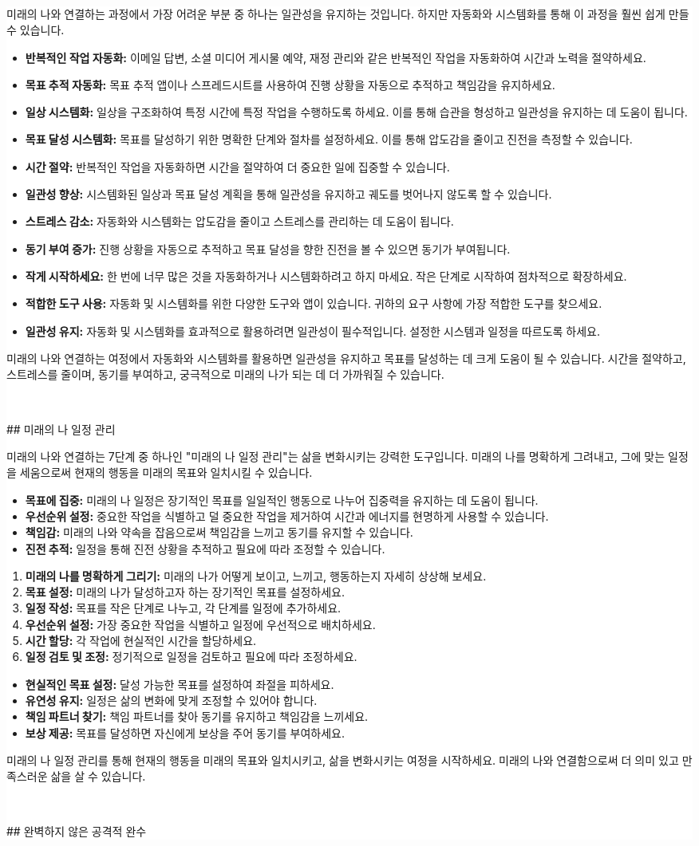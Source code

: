 

미래의 나와 연결하는 과정에서 가장 어려운 부분 중 하나는 일관성을 유지하는 것입니다. 하지만 자동화와 시스템화를 통해 이 과정을 훨씬 쉽게 만들 수 있습니다.



* **반복적인 작업 자동화:** 이메일 답변, 소셜 미디어 게시물 예약, 재정 관리와 같은 반복적인 작업을 자동화하여 시간과 노력을 절약하세요.
* **목표 추적 자동화:** 목표 추적 앱이나 스프레드시트를 사용하여 진행 상황을 자동으로 추적하고 책임감을 유지하세요.



* **일상 시스템화:** 일상을 구조화하여 특정 시간에 특정 작업을 수행하도록 하세요. 이를 통해 습관을 형성하고 일관성을 유지하는 데 도움이 됩니다.
* **목표 달성 시스템화:** 목표를 달성하기 위한 명확한 단계와 절차를 설정하세요. 이를 통해 압도감을 줄이고 진전을 측정할 수 있습니다.



* **시간 절약:** 반복적인 작업을 자동화하면 시간을 절약하여 더 중요한 일에 집중할 수 있습니다.
* **일관성 향상:** 시스템화된 일상과 목표 달성 계획을 통해 일관성을 유지하고 궤도를 벗어나지 않도록 할 수 있습니다.
* **스트레스 감소:** 자동화와 시스템화는 압도감을 줄이고 스트레스를 관리하는 데 도움이 됩니다.
* **동기 부여 증가:** 진행 상황을 자동으로 추적하고 목표 달성을 향한 진전을 볼 수 있으면 동기가 부여됩니다.



* **작게 시작하세요:** 한 번에 너무 많은 것을 자동화하거나 시스템화하려고 하지 마세요. 작은 단계로 시작하여 점차적으로 확장하세요.
* **적합한 도구 사용:** 자동화 및 시스템화를 위한 다양한 도구와 앱이 있습니다. 귀하의 요구 사항에 가장 적합한 도구를 찾으세요.
* **일관성 유지:** 자동화 및 시스템화를 효과적으로 활용하려면 일관성이 필수적입니다. 설정한 시스템과 일정을 따르도록 하세요.

미래의 나와 연결하는 여정에서 자동화와 시스템화를 활용하면 일관성을 유지하고 목표를 달성하는 데 크게 도움이 될 수 있습니다. 시간을 절약하고, 스트레스를 줄이며, 동기를 부여하고, 궁극적으로 미래의 나가 되는 데 더 가까워질 수 있습니다.

<p>&nbsp;</p>
## 미래의 나 일정 관리

미래의 나와 연결하는 7단계 중 하나인 "미래의 나 일정 관리"는 삶을 변화시키는 강력한 도구입니다. 미래의 나를 명확하게 그려내고, 그에 맞는 일정을 세움으로써 현재의 행동을 미래의 목표와 일치시킬 수 있습니다.



* **목표에 집중:** 미래의 나 일정은 장기적인 목표를 일일적인 행동으로 나누어 집중력을 유지하는 데 도움이 됩니다.
* **우선순위 설정:** 중요한 작업을 식별하고 덜 중요한 작업을 제거하여 시간과 에너지를 현명하게 사용할 수 있습니다.
* **책임감:** 미래의 나와 약속을 잡음으로써 책임감을 느끼고 동기를 유지할 수 있습니다.
* **진전 추적:** 일정을 통해 진전 상황을 추적하고 필요에 따라 조정할 수 있습니다.



1. **미래의 나를 명확하게 그리기:** 미래의 나가 어떻게 보이고, 느끼고, 행동하는지 자세히 상상해 보세요.
2. **목표 설정:** 미래의 나가 달성하고자 하는 장기적인 목표를 설정하세요.
3. **일정 작성:** 목표를 작은 단계로 나누고, 각 단계를 일정에 추가하세요.
4. **우선순위 설정:** 가장 중요한 작업을 식별하고 일정에 우선적으로 배치하세요.
5. **시간 할당:** 각 작업에 현실적인 시간을 할당하세요.
6. **일정 검토 및 조정:** 정기적으로 일정을 검토하고 필요에 따라 조정하세요.



* **현실적인 목표 설정:** 달성 가능한 목표를 설정하여 좌절을 피하세요.
* **유연성 유지:** 일정은 삶의 변화에 맞게 조정할 수 있어야 합니다.
* **책임 파트너 찾기:** 책임 파트너를 찾아 동기를 유지하고 책임감을 느끼세요.
* **보상 제공:** 목표를 달성하면 자신에게 보상을 주어 동기를 부여하세요.

미래의 나 일정 관리를 통해 현재의 행동을 미래의 목표와 일치시키고, 삶을 변화시키는 여정을 시작하세요. 미래의 나와 연결함으로써 더 의미 있고 만족스러운 삶을 살 수 있습니다.

<p>&nbsp;</p>
## 완벽하지 않은 공격적 완수
